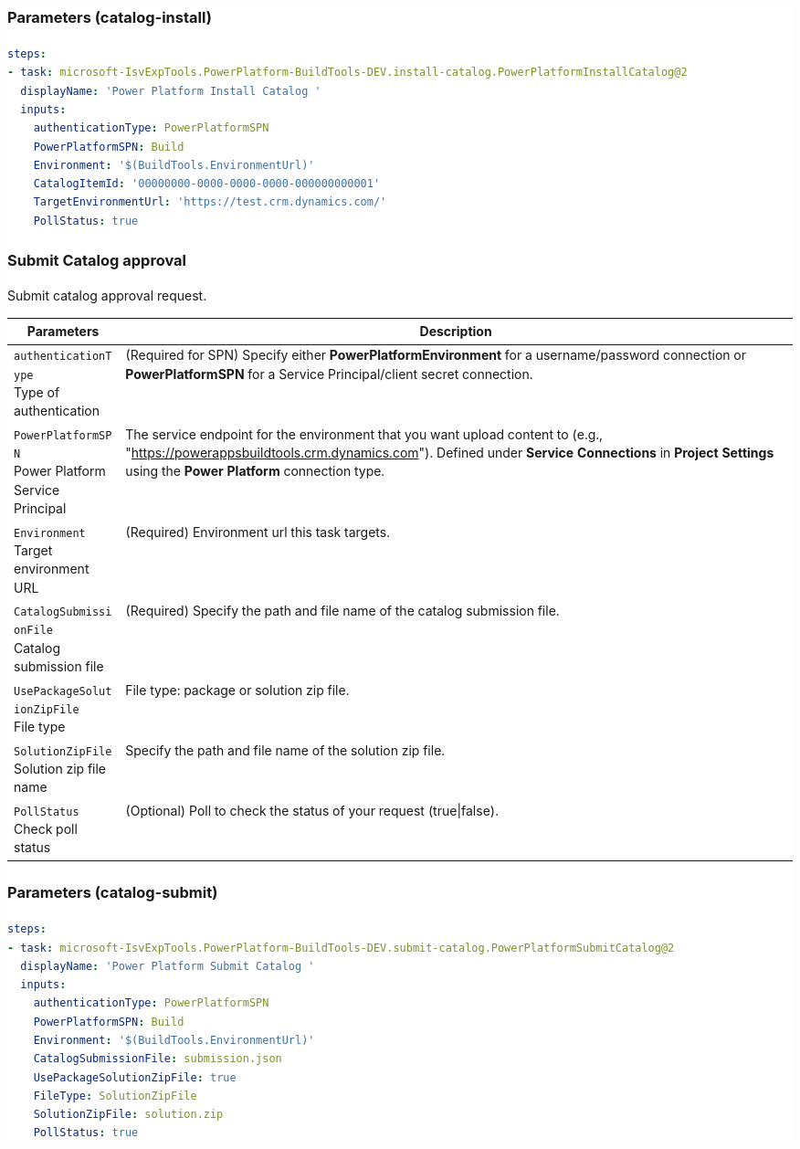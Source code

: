 
### Parameters (catalog-install)

```yml
steps:
- task: microsoft-IsvExpTools.PowerPlatform-BuildTools-DEV.install-catalog.PowerPlatformInstallCatalog@2
  displayName: 'Power Platform Install Catalog '
  inputs:
    authenticationType: PowerPlatformSPN
    PowerPlatformSPN: Build
    Environment: '$(BuildTools.EnvironmentUrl)'
    CatalogItemId: '00000000-0000-0000-0000-000000000001'
    TargetEnvironmentUrl: 'https://test.crm.dynamics.com/'
    PollStatus: true
```

### Submit Catalog approval

Submit catalog approval request.

| Parameters   | Description   |
|--------------|---------------|
| `authenticationType`<br/>Type of authentication | (Required for SPN) Specify either **PowerPlatformEnvironment** for a username/password connection or **PowerPlatformSPN** for a Service Principal/client secret connection. |
| `PowerPlatformSPN`<br/>Power Platform Service Principal | The service endpoint for the environment that you want upload content to (e.g., "https://powerappsbuildtools.crm.dynamics.com"). Defined under **Service Connections** in **Project Settings** using the **Power Platform** connection type. |
| `Environment`<br/>Target environment URL | (Required) Environment url this task targets. |
| `CatalogSubmissionFile`<br/>Catalog submission file | (Required) Specify the path and file name of the catalog submission file. |
| `UsePackageSolutionZipFile`<br/>File type | File type: package or solution zip file. |
| `SolutionZipFile`<br/>Solution zip file name | Specify the path and file name of the solution zip file. |
| `PollStatus`<br/>Check poll status | (Optional) Poll to check the status of your request (true\|false). |


### Parameters (catalog-submit)

```yml
steps:
- task: microsoft-IsvExpTools.PowerPlatform-BuildTools-DEV.submit-catalog.PowerPlatformSubmitCatalog@2
  displayName: 'Power Platform Submit Catalog '
  inputs:
    authenticationType: PowerPlatformSPN
    PowerPlatformSPN: Build
    Environment: '$(BuildTools.EnvironmentUrl)'
    CatalogSubmissionFile: submission.json
    UsePackageSolutionZipFile: true
    FileType: SolutionZipFile
    SolutionZipFile: solution.zip
    PollStatus: true
```
